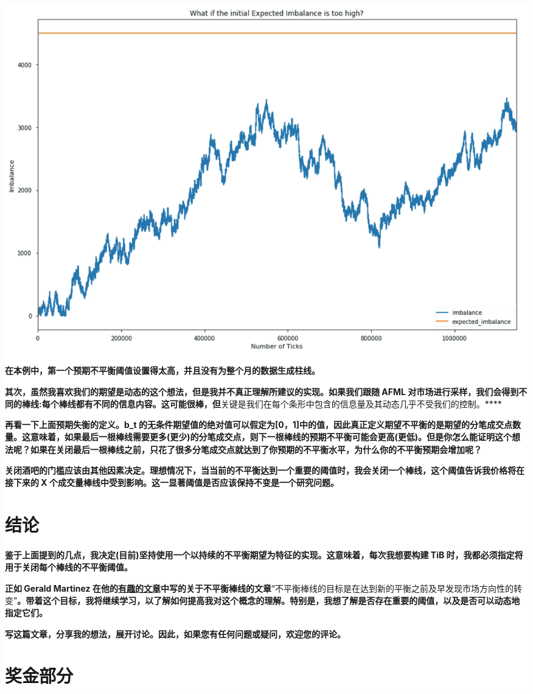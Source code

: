 **![](img/cd818d22ad717f1c2cc3900d9b254d82.png)**

**在本例中，第一个预期不平衡阈值设置得太高，并且没有为整个月的数据生成柱线。**

**其次，虽然我喜欢我们的期望是动态的这个想法，但是我并不真正理解所建议的实现。如果我们跟随 AFML 对市场进行采样，我们会得到不同的棒线:每个棒线都有不同的信息内容。这可能很棒，但**关键是我们在每个条形中包含的信息量及其动态几乎不受我们的控制。****

**再看一下上面预期失衡的定义。b_t 的无条件期望值的绝对值可以假定为[0，1]中的值，因此真正定义期望不平衡的是期望的分笔成交点数量。这意味着，如果最后一根棒线需要更多(更少)的分笔成交点，则下一根棒线的预期不平衡可能会更高(更低)。但是你怎么能证明这个想法呢？如果在关闭最后一根棒线之前，只花了很多分笔成交点就达到了你预期的不平衡水平，为什么你的不平衡预期会增加呢？**

**关闭酒吧的门槛应该由其他因素决定。理想情况下，当当前的不平衡达到一个重要的阈值时，我会关闭一个棒线，这个阈值告诉我价格将在接下来的 X 个成交量棒线中受到影响。这一显著阈值是否应该保持不变是一个研究问题。**

# **结论**

**鉴于上面提到的几点，我决定(目前)坚持使用一个以持续的不平衡期望为特征的实现。这意味着，每次我想要构建 TiB 时，我都必须指定将用于关闭每个棒线的不平衡阈值。**

**正如 Gerald Martinez 在他的[有趣的文章](/information-driven-bars-for-financial-machine-learning-imbalance-bars-dda9233058f0)中写的关于不平衡棒线的文章**“不平衡棒线的目标是在达到新的平衡之前及早发现市场方向性的转变”**。带着这个目标，我将继续学习，以了解如何提高我对这个概念的理解。特别是，我想了解是否存在重要的阈值，以及是否可以动态地指定它们。**

**写这篇文章，分享我的想法，展开讨论。因此，如果您有任何问题或疑问，欢迎您的评论。**

# **奖金部分**
